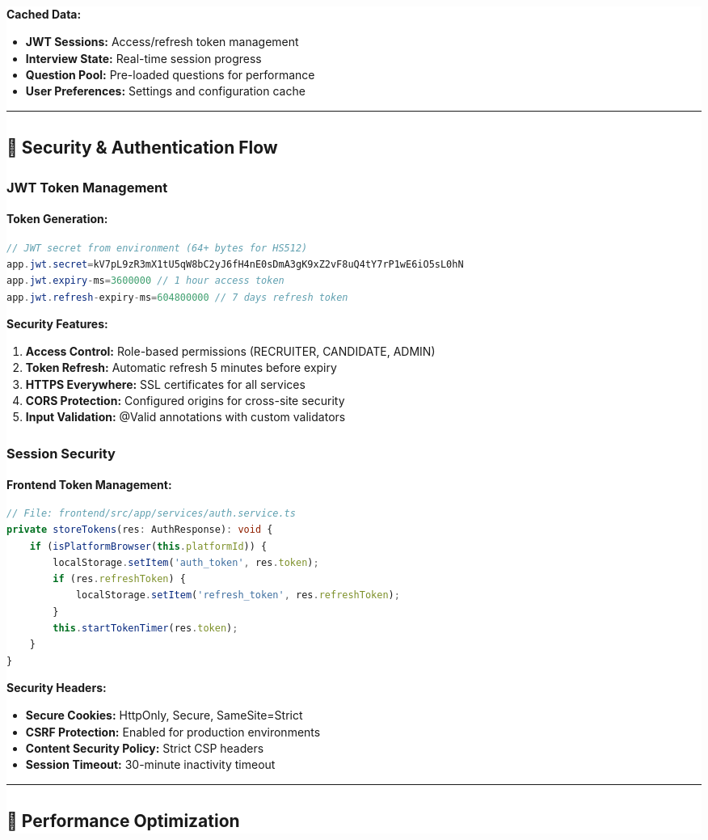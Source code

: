 **Cached Data:**
- **JWT Sessions:** Access/refresh token management
- **Interview State:** Real-time session progress
- **Question Pool:** Pre-loaded questions for performance
- **User Preferences:** Settings and configuration cache

---

## 🔐 Security & Authentication Flow

### **JWT Token Management**

**Token Generation:**
```java
// JWT secret from environment (64+ bytes for HS512)
app.jwt.secret=kV7pL9zR3mX1tU5qW8bC2yJ6fH4nE0sDmA3gK9xZ2vF8uQ4tY7rP1wE6iO5sL0hN
app.jwt.expiry-ms=3600000 // 1 hour access token
app.jwt.refresh-expiry-ms=604800000 // 7 days refresh token
```

**Security Features:**
1. **Access Control:** Role-based permissions (RECRUITER, CANDIDATE, ADMIN)
2. **Token Refresh:** Automatic refresh 5 minutes before expiry
3. **HTTPS Everywhere:** SSL certificates for all services
4. **CORS Protection:** Configured origins for cross-site security
5. **Input Validation:** @Valid annotations with custom validators

### **Session Security**

**Frontend Token Management:**
```typescript
// File: frontend/src/app/services/auth.service.ts
private storeTokens(res: AuthResponse): void {
    if (isPlatformBrowser(this.platformId)) {
        localStorage.setItem('auth_token', res.token);
        if (res.refreshToken) {
            localStorage.setItem('refresh_token', res.refreshToken);
        }
        this.startTokenTimer(res.token);
    }
}
```

**Security Headers:**
- **Secure Cookies:** HttpOnly, Secure, SameSite=Strict
- **CSRF Protection:** Enabled for production environments
- **Content Security Policy:** Strict CSP headers
- **Session Timeout:** 30-minute inactivity timeout

---

## 🚀 Performance Optimization
